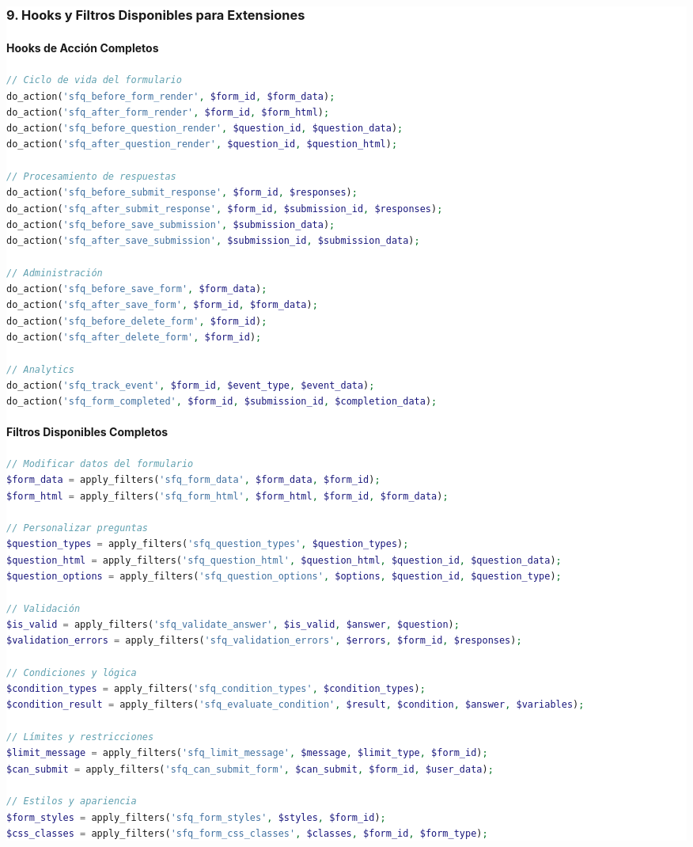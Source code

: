 
### 9. Hooks y Filtros Disponibles para Extensiones

#### Hooks de Acción Completos
```php
// Ciclo de vida del formulario
do_action('sfq_before_form_render', $form_id, $form_data);
do_action('sfq_after_form_render', $form_id, $form_html);
do_action('sfq_before_question_render', $question_id, $question_data);
do_action('sfq_after_question_render', $question_id, $question_html);

// Procesamiento de respuestas
do_action('sfq_before_submit_response', $form_id, $responses);
do_action('sfq_after_submit_response', $form_id, $submission_id, $responses);
do_action('sfq_before_save_submission', $submission_data);
do_action('sfq_after_save_submission', $submission_id, $submission_data);

// Administración
do_action('sfq_before_save_form', $form_data);
do_action('sfq_after_save_form', $form_id, $form_data);
do_action('sfq_before_delete_form', $form_id);
do_action('sfq_after_delete_form', $form_id);

// Analytics
do_action('sfq_track_event', $form_id, $event_type, $event_data);
do_action('sfq_form_completed', $form_id, $submission_id, $completion_data);
```

#### Filtros Disponibles Completos
```php
// Modificar datos del formulario
$form_data = apply_filters('sfq_form_data', $form_data, $form_id);
$form_html = apply_filters('sfq_form_html', $form_html, $form_id, $form_data);

// Personalizar preguntas
$question_types = apply_filters('sfq_question_types', $question_types);
$question_html = apply_filters('sfq_question_html', $question_html, $question_id, $question_data);
$question_options = apply_filters('sfq_question_options', $options, $question_id, $question_type);

// Validación
$is_valid = apply_filters('sfq_validate_answer', $is_valid, $answer, $question);
$validation_errors = apply_filters('sfq_validation_errors', $errors, $form_id, $responses);

// Condiciones y lógica
$condition_types = apply_filters('sfq_condition_types', $condition_types);
$condition_result = apply_filters('sfq_evaluate_condition', $result, $condition, $answer, $variables);

// Límites y restricciones
$limit_message = apply_filters('sfq_limit_message', $message, $limit_type, $form_id);
$can_submit = apply_filters('sfq_can_submit_form', $can_submit, $form_id, $user_data);

// Estilos y apariencia
$form_styles = apply_filters('sfq_form_styles', $styles, $form_id);
$css_classes = apply_filters('sfq_form_css_classes', $classes, $form_id, $form_type);
```
